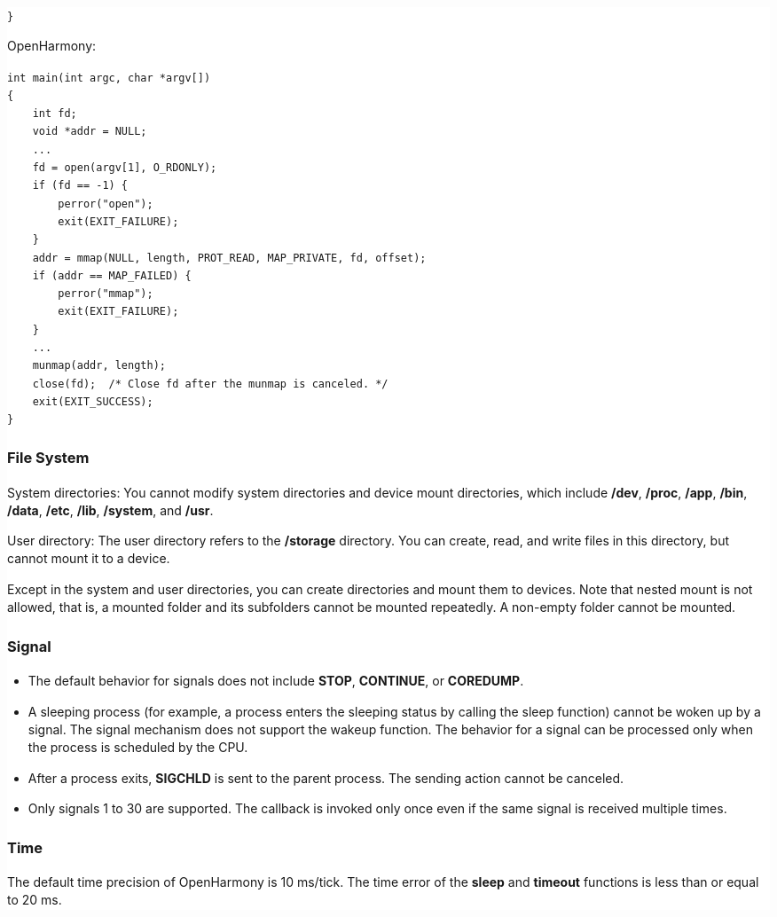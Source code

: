 ```
}
```


  OpenHarmony:

```
int main(int argc, char *argv[])
{
    int fd;
    void *addr = NULL;
    ...
    fd = open(argv[1], O_RDONLY);
    if (fd == -1) {
        perror("open");
        exit(EXIT_FAILURE);
    }
    addr = mmap(NULL, length, PROT_READ, MAP_PRIVATE, fd, offset);
    if (addr == MAP_FAILED) {
        perror("mmap");
        exit(EXIT_FAILURE);
    }
    ...
    munmap(addr, length);
    close(fd);  /* Close fd after the munmap is canceled. */
    exit(EXIT_SUCCESS);
}
```


### File System

System directories: You cannot modify system directories and device mount directories, which include **/dev**, **/proc**, **/app**, **/bin**, **/data**, **/etc**, **/lib**, **/system**, and **/usr**.

User directory: The user directory refers to the **/storage** directory. You can create, read, and write files in this directory, but cannot mount it to a device.

Except in the system and user directories, you can create directories and mount them to devices. Note that nested mount is not allowed, that is, a mounted folder and its subfolders cannot be mounted repeatedly. A non-empty folder cannot be mounted.


### Signal

- The default behavior for signals does not include **STOP**, **CONTINUE**, or **COREDUMP**.

- A sleeping process (for example, a process enters the sleeping status by calling the sleep function) cannot be woken up by a signal. The signal mechanism does not support the wakeup function. The behavior for a signal can be processed only when the process is scheduled by the CPU.

- After a process exits, **SIGCHLD** is sent to the parent process. The sending action cannot be canceled.

- Only signals 1 to 30 are supported. The callback is invoked only once even if the same signal is received multiple times.


### Time

The default time precision of OpenHarmony is 10 ms/tick. The time error of the **sleep** and **timeout** functions is less than or equal to 20 ms.
